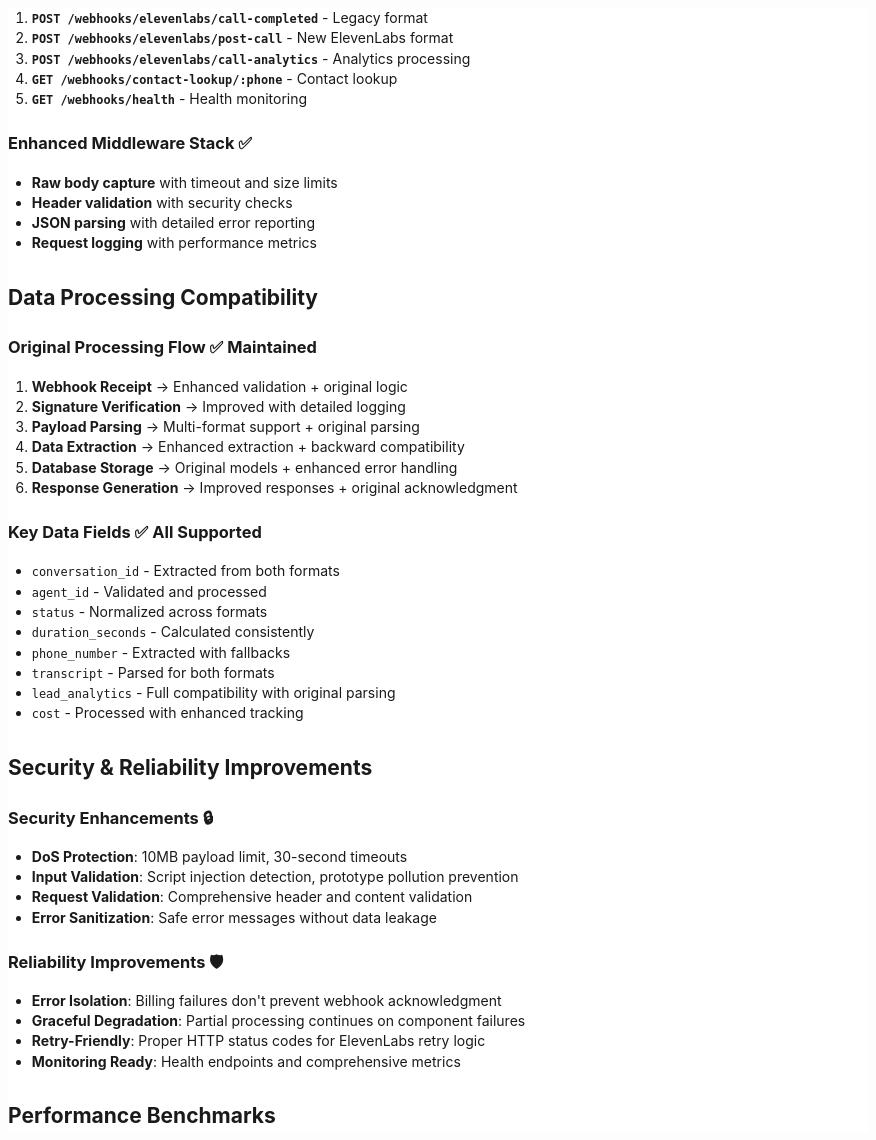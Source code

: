 1. **`POST /webhooks/elevenlabs/call-completed`** - Legacy format
2. **`POST /webhooks/elevenlabs/post-call`** - New ElevenLabs format
3. **`POST /webhooks/elevenlabs/call-analytics`** - Analytics processing
4. **`GET /webhooks/contact-lookup/:phone`** - Contact lookup
5. **`GET /webhooks/health`** - Health monitoring

### **Enhanced Middleware Stack** ✅
- **Raw body capture** with timeout and size limits
- **Header validation** with security checks
- **JSON parsing** with detailed error reporting
- **Request logging** with performance metrics

## Data Processing Compatibility

### **Original Processing Flow** ✅ **Maintained**
1. **Webhook Receipt** → Enhanced validation + original logic
2. **Signature Verification** → Improved with detailed logging
3. **Payload Parsing** → Multi-format support + original parsing
4. **Data Extraction** → Enhanced extraction + backward compatibility
5. **Database Storage** → Original models + enhanced error handling
6. **Response Generation** → Improved responses + original acknowledgment

### **Key Data Fields** ✅ **All Supported**
- `conversation_id` - Extracted from both formats
- `agent_id` - Validated and processed
- `status` - Normalized across formats
- `duration_seconds` - Calculated consistently
- `phone_number` - Extracted with fallbacks
- `transcript` - Parsed for both formats
- `lead_analytics` - Full compatibility with original parsing
- `cost` - Processed with enhanced tracking

## Security & Reliability Improvements

### **Security Enhancements** 🔒
- **DoS Protection**: 10MB payload limit, 30-second timeouts
- **Input Validation**: Script injection detection, prototype pollution prevention
- **Request Validation**: Comprehensive header and content validation
- **Error Sanitization**: Safe error messages without data leakage

### **Reliability Improvements** 🛡️
- **Error Isolation**: Billing failures don't prevent webhook acknowledgment
- **Graceful Degradation**: Partial processing continues on component failures
- **Retry-Friendly**: Proper HTTP status codes for ElevenLabs retry logic
- **Monitoring Ready**: Health endpoints and comprehensive metrics

## Performance Benchmarks
